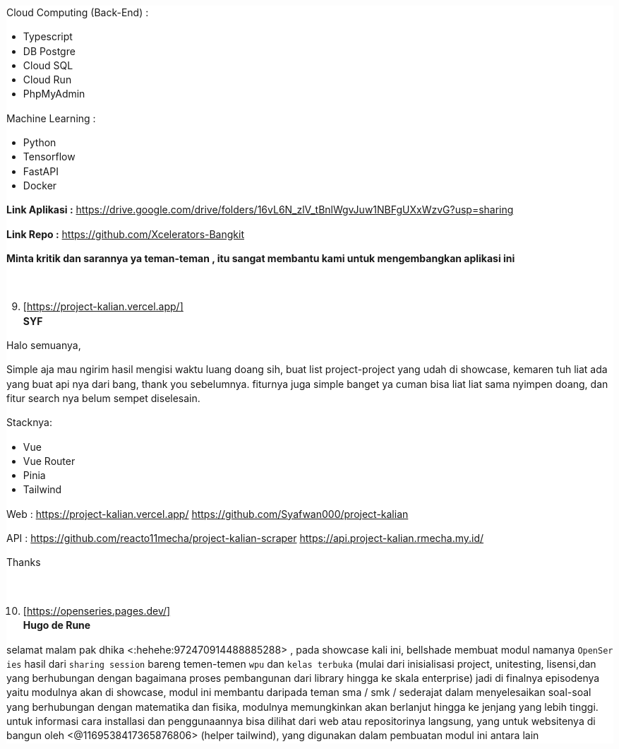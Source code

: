   Cloud Computing (Back-End) :
  - Typescript
  - DB Postgre
  - Cloud SQL
  - Cloud Run
  - PhpMyAdmin

  Machine Learning :
  - Python
  - Tensorflow
  - FastAPI
  - Docker

  **Link Aplikasi :**
  https://drive.google.com/drive/folders/16vL6N_zlV_tBnlWgvJuw1NBFgUXxWzvG?usp=sharing 

  **Link Repo :**
  https://github.com/Xcelerators-Bangkit

  **Minta kritik dan sarannya ya teman-teman , itu sangat membantu kami untuk mengembangkan aplikasi ini**

<br>

9. [https://project-kalian.vercel.app/]  
   **SYF**
   
  Halo semuanya,

  Simple aja mau ngirim hasil mengisi waktu luang doang sih, buat list project-project yang udah di showcase, kemaren tuh liat ada yang buat api nya dari bang, thank you sebelumnya. fiturnya juga simple banget ya cuman bisa liat liat sama nyimpen doang, dan fitur search nya belum sempet diselesain.

  Stacknya:
  - Vue
  - Vue Router
  - Pinia
  - Tailwind

  Web :
  https://project-kalian.vercel.app/
  https://github.com/Syafwan000/project-kalian

  API :
  https://github.com/reacto11mecha/project-kalian-scraper
  https://api.project-kalian.rmecha.my.id/

  Thanks

<br>

10. [https://openseries.pages.dev/]  
   **Hugo de Rune**
   
  selamat malam pak dhika <:hehehe:972470914488885288> , pada showcase kali ini, bellshade membuat modul namanya ``OpenSeries`` hasil dari ``sharing session`` bareng temen-temen ``wpu`` dan ``kelas terbuka`` (mulai dari inisialisasi project, unitesting, lisensi,dan yang berhubungan dengan bagaimana proses pembangunan dari library hingga ke skala enterprise) jadi di finalnya episodenya yaitu modulnya akan di showcase, modul ini membantu daripada teman sma / smk / sederajat dalam menyelesaikan soal-soal yang berhubungan dengan matematika dan fisika, modulnya memungkinkan akan berlanjut hingga ke jenjang yang lebih tinggi. untuk informasi cara installasi dan penggunaannya bisa dilihat dari web atau repositorinya langsung, yang untuk websitenya di bangun oleh <@1169538417365876806> (helper tailwind), yang digunakan dalam pembuatan modul ini antara lain
